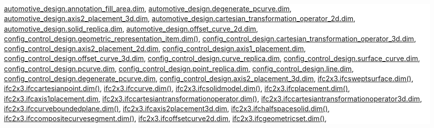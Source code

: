 [automotive_design.annotation_fill_area.dim](../../d9/d25/classautomotive__design_1_1annotation__fill__area.html#a6eb5130983eeaf851e48d2cc580a7671),
[automotive_design.degenerate_pcurve.dim](../../de/d21/classautomotive__design_1_1degenerate__pcurve.html#afb9569d33d673f61ce76c216b32729b8),
[automotive_design.axis2_placement_3d.dim](../../d8/d42/classautomotive__design_1_1axis2__placement__3d.html#a942fe18c9dc55dc6077968de130dbd7e),
[automotive_design.cartesian_transformation_operator_2d.dim](../../d5/d34/classautomotive__design_1_1cartesian__transformation__operator__2d.html#a80313df190bd28b2d4e36d7e04fe943a),
[automotive_design.solid_replica.dim](../../dc/daa/classautomotive__design_1_1solid__replica.html#a808834979115c1dec2eb415e744a84b4),
[automotive_design.offset_curve_2d.dim](../../d8/d5e/classautomotive__design_1_1offset__curve__2d.html#ab09f67bf48318632d11f4dccb8a00064),
[config_control_design.geometric_representation_item.dim()](../../d3/d18/classconfig__control__design_1_1geometric__representation__item.html#aac385fb99d009b699d0d77f10ebdc5f1),
[config_control_design.cartesian_transformation_operator_3d.dim](../../dc/d92/classconfig__control__design_1_1cartesian__transformation__operator__3d.html#a472d67664078763aa87d2108d8974c82),
[config_control_design.axis2_placement_2d.dim](../../dd/d34/classconfig__control__design_1_1axis2__placement__2d.html#af56b29341a6a9d271d4971f6b173ed8d),
[config_control_design.axis1_placement.dim](../../d7/df7/classconfig__control__design_1_1axis1__placement.html#ab8663be4cfb6b0da0a3298d8d3a20bc6),
[config_control_design.offset_curve_3d.dim](../../dd/d91/classconfig__control__design_1_1offset__curve__3d.html#a6dff65bd550c0fdc8e064b37005a61d9),
[config_control_design.curve_replica.dim](../../db/d4a/classconfig__control__design_1_1curve__replica.html#a7d7e33535d686080a0c91bf9efeede29),
[config_control_design.surface_curve.dim](../../db/d04/classconfig__control__design_1_1surface__curve.html#adff759b4e414d0656f1032e0c33b691e),
[config_control_design.pcurve.dim](../../d8/d67/classconfig__control__design_1_1pcurve.html#aae2635aa05f0a6f46e6ce61a8cfa8a61),
[config_control_design.point_replica.dim](../../d1/d7b/classconfig__control__design_1_1point__replica.html#a0a67f5c2623d28dcfa5b3440266340ef),
[config_control_design.line.dim](../../d6/def/classconfig__control__design_1_1line.html#a49afbc9bb27f3d86b77d5d2a87fbe757),
[config_control_design.degenerate_pcurve.dim](../../d3/d07/classconfig__control__design_1_1degenerate__pcurve.html#a709940187c612c48dd3688d0877c060c),
[config_control_design.axis2_placement_3d.dim](../../dd/d2a/classconfig__control__design_1_1axis2__placement__3d.html#ad44ad72dddffa557c787f5dfe459619e),
[ifc2x3.ifcsweptsurface.dim()](../../d6/df8/classifc2x3_1_1ifcsweptsurface.html#a5eb3187a1e204615771d1c71c0e05346),
[ifc2x3.ifccartesianpoint.dim()](../../d7/dea/classifc2x3_1_1ifccartesianpoint.html#ab4c8944a5306a82264e11f1a48a21903),
[ifc2x3.ifccurve.dim()](../../d3/d3a/classifc2x3_1_1ifccurve.html#a249ba871612ae41f00993d057e4f348d),
[ifc2x3.ifcsolidmodel.dim()](../../df/d1f/classifc2x3_1_1ifcsolidmodel.html#a8a2b7f4dad2d2a5c721096b9ecc51d4a),
[ifc2x3.ifcplacement.dim()](../../dd/dfd/classifc2x3_1_1ifcplacement.html#ac4dbcef9f43207432d3fa6d838dbdfb7),
[ifc2x3.ifcaxis1placement.dim](../../df/db1/classifc2x3_1_1ifcaxis1placement.html#a584db2e9f6ad130f209076fdc3fd2496),
[ifc2x3.ifccartesiantransformationoperator.dim()](../../d8/d5d/classifc2x3_1_1ifccartesiantransformationoperator.html#ad46e1f75ce8f2e0d1937c900059809bb),
[ifc2x3.ifccartesiantransformationoperator3d.dim](../../de/d03/classifc2x3_1_1ifccartesiantransformationoperator3d.html#a8a0a3e8bca3c67028b4b78305595e05b),
[ifc2x3.ifccurveboundedplane.dim()](../../d2/dff/classifc2x3_1_1ifccurveboundedplane.html#a4b77cf901367c1cd92ffe6ef787c2f69),
[ifc2x3.ifcaxis2placement3d.dim](../../d8/dbf/classifc2x3_1_1ifcaxis2placement3d.html#a56b43d746e666debe57157aa335053f3),
[ifc2x3.ifchalfspacesolid.dim()](../../df/d6f/classifc2x3_1_1ifchalfspacesolid.html#a3e1559b576e148c7c91bb5164c736a01),
[ifc2x3.ifccompositecurvesegment.dim()](../../dd/d6e/classifc2x3_1_1ifccompositecurvesegment.html#a6014167f48b54f55af87dec16702de32),
[ifc2x3.ifcoffsetcurve2d.dim](../../d8/d42/classifc2x3_1_1ifcoffsetcurve2d.html#a90b4ee8aea418e3bc0fdfde82ed8fb8c),
[ifc2x3.ifcgeometricset.dim()](../../dc/dab/classifc2x3_1_1ifcgeometricset.html#af569a780b93b69b4dce81b08ddd66f89),